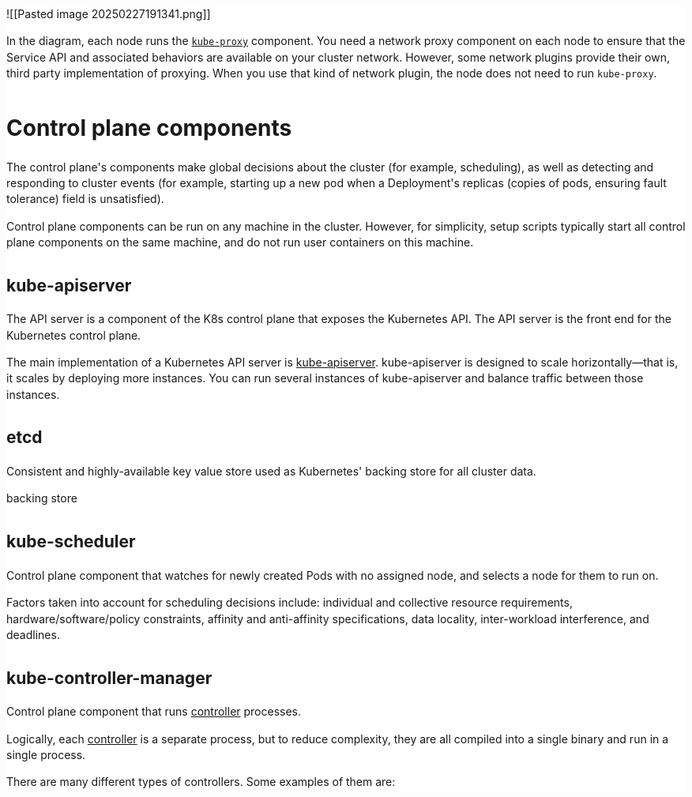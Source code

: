 ![[Pasted image 20250227191341.png]]

In the diagram, each node runs the [`kube-proxy`](https://kubernetes.io/docs/concepts/architecture/#kube-proxy) component. You need a network proxy component on each node to ensure that the Service API and associated behaviors are available on your cluster network. However, some network plugins provide their own, third party implementation of proxying. When you use that kind of network plugin, the node does not need to run `kube-proxy`.

# Control plane components
The control plane's components make global decisions about the cluster (for example, scheduling), as well as detecting and responding to cluster events (for example, starting up a new pod when a Deployment's replicas (copies of pods, ensuring fault tolerance) field is unsatisfied).

Control plane components can be run on any machine in the cluster. However, for simplicity, setup scripts typically start all control plane components on the same machine, and do not run user containers on this machine.

## kube-apiserver
The API server is a component of the K8s control plane that exposes the Kubernetes API. The API server is the front end for the Kubernetes control plane.

The main implementation of a Kubernetes API server is [kube-apiserver](https://kubernetes.io/docs/reference/generated/kube-apiserver/). kube-apiserver is designed to scale horizontally—that is, it scales by deploying more instances. You can run several instances of kube-apiserver and balance traffic between those instances.

## etcd
Consistent and highly-available key value store used as Kubernetes' backing store for all cluster data.

backing store

## kube-scheduler
Control plane component that watches for newly created Pods with no assigned node, and selects a node for them to run on.

Factors taken into account for scheduling decisions include: individual and collective resource requirements, hardware/software/policy constraints, affinity and anti-affinity specifications, data locality, inter-workload interference, and deadlines.

## kube-controller-manager
Control plane component that runs [controller](https://kubernetes.io/docs/concepts/architecture/controller/) processes.

Logically, each [controller](https://kubernetes.io/docs/concepts/architecture/controller/) is a separate process, but to reduce complexity, they are all compiled into a single binary and run in a single process.

There are many different types of controllers. Some examples of them are:
